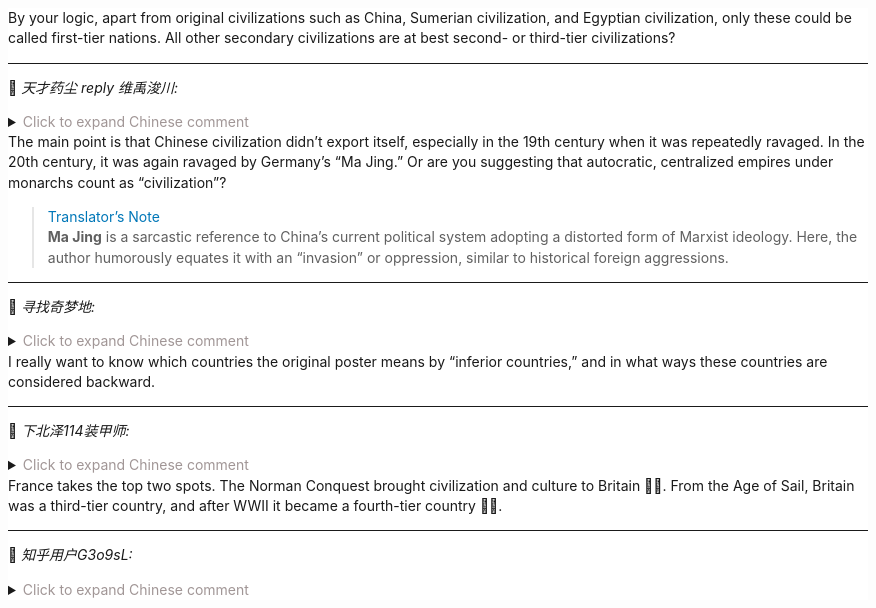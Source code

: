 <div class="translated-text">
By your logic, apart from original civilizations such as China, Sumerian civilization, and Egyptian civilization, only these could be called first-tier nations. All other secondary civilizations are at best second- or third-tier civilizations?
</div>

---

👤 *天才药尘 reply 维禹浚川:*  
<details><summary><span style="cursor:pointer; color: #a19696">
Click to expand Chinese comment</span>
</summary></details>

<div class="translated-text">
The main point is that Chinese civilization didn’t export itself, especially in the 19th century when it was repeatedly ravaged. In the 20th century, it was again ravaged by Germany’s “Ma Jing.” Or are you suggesting that autocratic, centralized empires under monarchs count as “civilization”?

> <font color="#0077b8">Translator’s Note</font>  
**Ma Jing** is a sarcastic reference to China’s current political system adopting a distorted form of Marxist ideology. Here, the author humorously equates it with an “invasion” or oppression, similar to historical foreign aggressions.
</div>

---

👤 *寻找奇梦地:*  
<details><summary><span style="cursor:pointer; color: #a19696">
Click to expand Chinese comment</span>
</summary></details>

<div class="translated-text">
I really want to know which countries the original poster means by “inferior countries,” and in what ways these countries are considered backward.
</div>

---

👤 *下北泽114装甲师:*  
<details><summary><span style="cursor:pointer; color: #a19696">
Click to expand Chinese comment</span>
</summary></details>

<div class="translated-text">
France takes the top two spots. The Norman Conquest brought civilization and culture to Britain 🤦‍♂️. From the Age of Sail, Britain was a third-tier country, and after WWII it became a fourth-tier country 🤦‍♂️.
</div>

---

👤 *知乎用户G3o9sL:*  
<details><summary><span style="cursor:pointer; color: #a19696">
Click to expand Chinese comment</span>
</summary></details>

